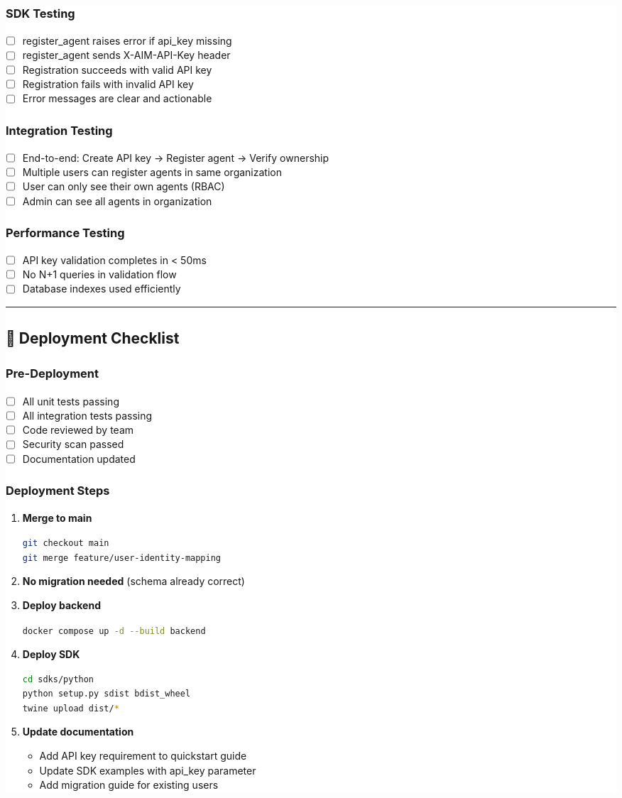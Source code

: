 ### SDK Testing
- [ ] register_agent raises error if api_key missing
- [ ] register_agent sends X-AIM-API-Key header
- [ ] Registration succeeds with valid API key
- [ ] Registration fails with invalid API key
- [ ] Error messages are clear and actionable

### Integration Testing
- [ ] End-to-end: Create API key → Register agent → Verify ownership
- [ ] Multiple users can register agents in same organization
- [ ] User can only see their own agents (RBAC)
- [ ] Admin can see all agents in organization

### Performance Testing
- [ ] API key validation completes in < 50ms
- [ ] No N+1 queries in validation flow
- [ ] Database indexes used efficiently

---

## 🚀 Deployment Checklist

### Pre-Deployment
- [ ] All unit tests passing
- [ ] All integration tests passing
- [ ] Code reviewed by team
- [ ] Security scan passed
- [ ] Documentation updated

### Deployment Steps
1. **Merge to main**
   ```bash
   git checkout main
   git merge feature/user-identity-mapping
   ```

2. **No migration needed** (schema already correct)

3. **Deploy backend**
   ```bash
   docker compose up -d --build backend
   ```

4. **Deploy SDK**
   ```bash
   cd sdks/python
   python setup.py sdist bdist_wheel
   twine upload dist/*
   ```

5. **Update documentation**
   - Add API key requirement to quickstart guide
   - Update SDK examples with api_key parameter
   - Add migration guide for existing users
